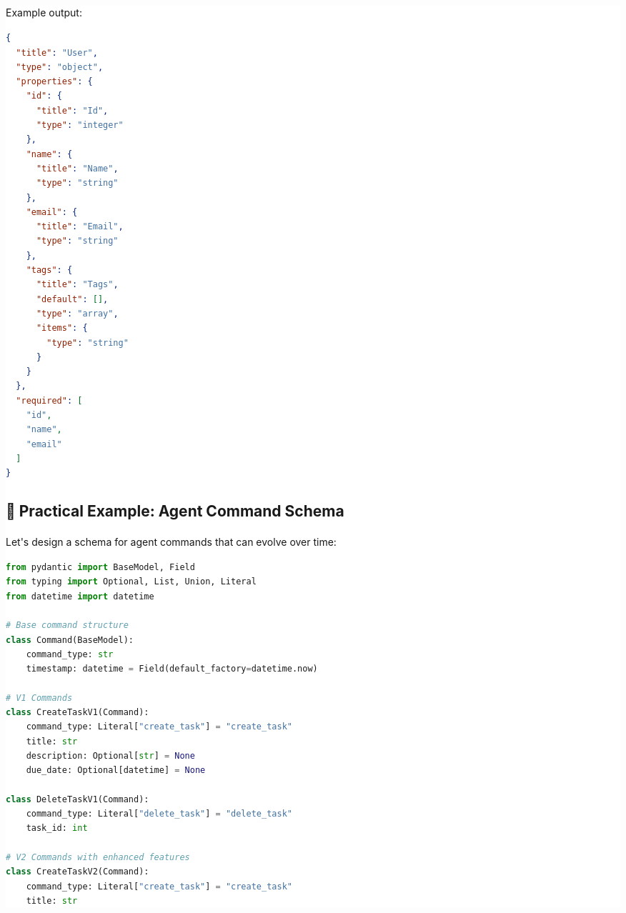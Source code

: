 Example output:
```json
{
  "title": "User",
  "type": "object",
  "properties": {
    "id": {
      "title": "Id",
      "type": "integer"
    },
    "name": {
      "title": "Name",
      "type": "string"
    },
    "email": {
      "title": "Email",
      "type": "string"
    },
    "tags": {
      "title": "Tags",
      "default": [],
      "type": "array",
      "items": {
        "type": "string"
      }
    }
  },
  "required": [
    "id",
    "name",
    "email"
  ]
}
```

## 🧪 Practical Example: Agent Command Schema

Let's design a schema for agent commands that can evolve over time:

```python
from pydantic import BaseModel, Field
from typing import Optional, List, Union, Literal
from datetime import datetime

# Base command structure
class Command(BaseModel):
    command_type: str
    timestamp: datetime = Field(default_factory=datetime.now)

# V1 Commands
class CreateTaskV1(Command):
    command_type: Literal["create_task"] = "create_task"
    title: str
    description: Optional[str] = None
    due_date: Optional[datetime] = None

class DeleteTaskV1(Command):
    command_type: Literal["delete_task"] = "delete_task"
    task_id: int

# V2 Commands with enhanced features
class CreateTaskV2(Command):
    command_type: Literal["create_task"] = "create_task"
    title: str
```